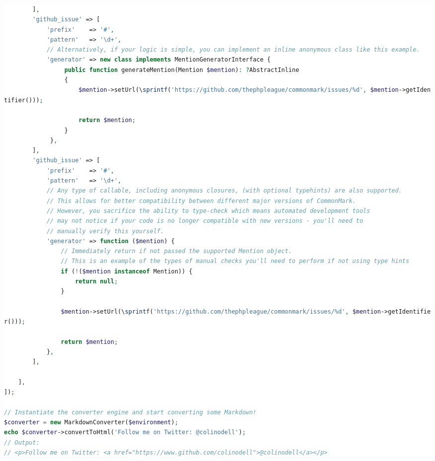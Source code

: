 ```php
        ],
        'github_issue' => [
            'prefix'    => '#',
            'pattern'   => '\d+',
            // Alternatively, if your logic is simple, you can implement an inline anonymous class like this example.
            'generator' => new class implements MentionGeneratorInterface {
                 public function generateMention(Mention $mention): ?AbstractInline
                 {
                     $mention->setUrl(\sprintf('https://github.com/thephpleague/commonmark/issues/%d', $mention->getIdentifier()));

                     return $mention;
                 }
             },
        ],
        'github_issue' => [
            'prefix'    => '#',
            'pattern'   => '\d+',
            // Any type of callable, including anonymous closures, (with optional typehints) are also supported.
            // This allows for better compatibility between different major versions of CommonMark.
            // However, you sacrifice the ability to type-check which means automated development tools
            // may not notice if your code is no longer compatible with new versions - you'll need to
            // manually verify this yourself.
            'generator' => function ($mention) {
                // Immediately return if not passed the supported Mention object.
                // This is an example of the types of manual checks you'll need to perform if not using type hints
                if (!($mention instanceof Mention)) {
                    return null;
                }

                $mention->setUrl(\sprintf('https://github.com/thephpleague/commonmark/issues/%d', $mention->getIdentifier()));

                return $mention;
            },
        ],

    ],
]);

// Instantiate the converter engine and start converting some Markdown!
$converter = new MarkdownConverter($environment);
echo $converter->convertToHtml('Follow me on Twitter: @colinodell');
// Output:
// <p>Follow me on Twitter: <a href="https://www.github.com/colinodell">@colinodell</a></p>
```

